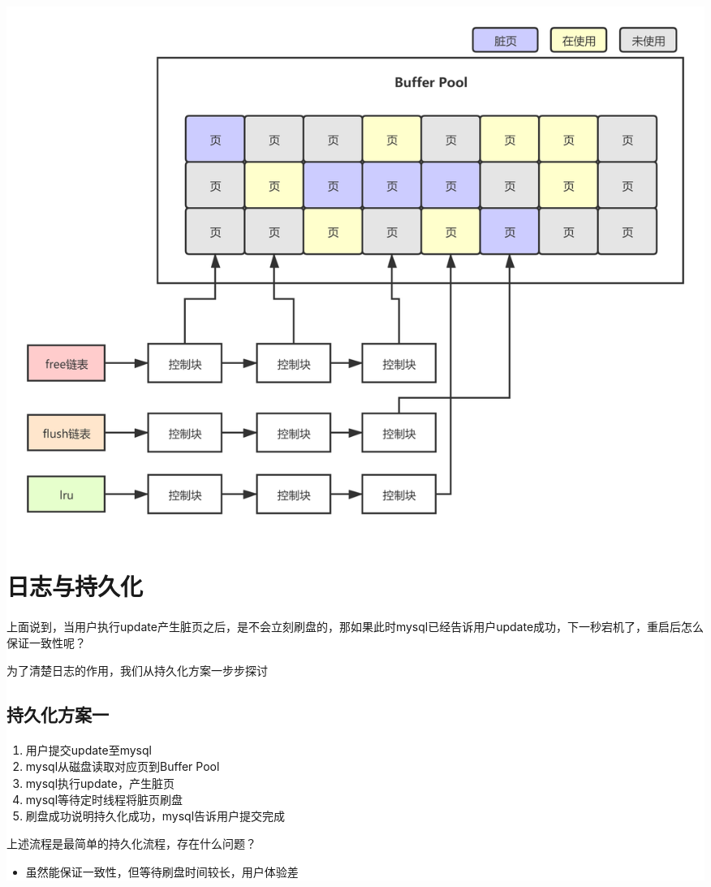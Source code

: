 ![](Mysql笔记.assets/未命名文件(4)-1624023015332.png)

# 日志与持久化

上面说到，当用户执行update产生脏页之后，是不会立刻刷盘的，那如果此时mysql已经告诉用户update成功，下一秒宕机了，重启后怎么保证一致性呢？

为了清楚日志的作用，我们从持久化方案一步步探讨

## 持久化方案一

1. 用户提交update至mysql
2. mysql从磁盘读取对应页到Buffer Pool
3. mysql执行update，产生脏页
4. mysql等待定时线程将脏页刷盘
5. 刷盘成功说明持久化成功，mysql告诉用户提交完成

上述流程是最简单的持久化流程，存在什么问题？

* 虽然能保证一致性，但等待刷盘时间较长，用户体验差
